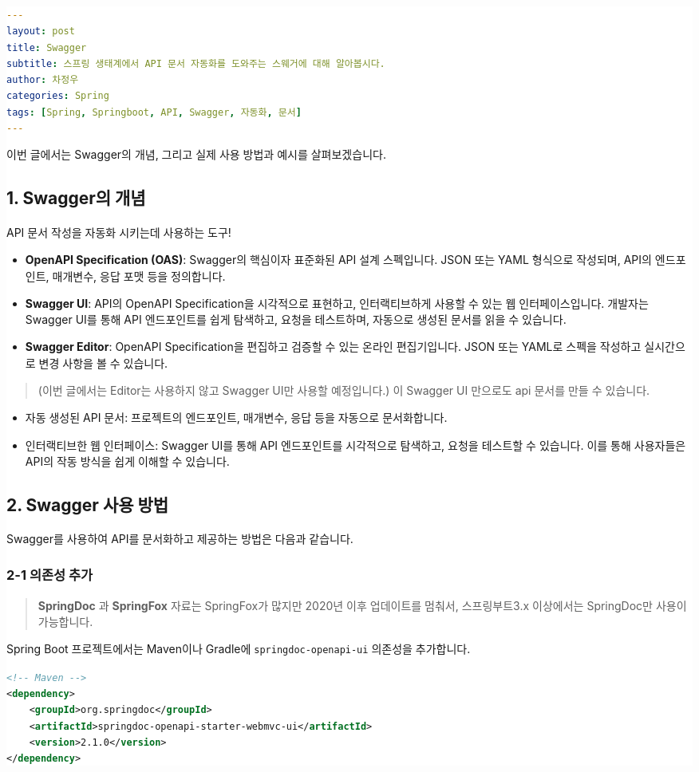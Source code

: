```yaml
---
layout: post
title: Swagger
subtitle: 스프링 생태계에서 API 문서 자동화를 도와주는 스웨거에 대해 알아봅시다.
author: 차정우
categories: Spring
tags: [Spring, Springboot, API, Swagger, 자동화, 문서]
---
```



이번 글에서는 Swagger의 개념, 그리고 실제 사용 방법과 예시를 살펴보겠습니다.



## 1. Swagger의 개념
API 문서 작성을 자동화 시키는데 사용하는 도구!

- **OpenAPI Specification (OAS)**: Swagger의 핵심이자 표준화된 API 설계 스펙입니다. JSON 또는 YAML 형식으로 작성되며, API의 엔드포인트, 매개변수, 응답 포맷 등을 정의합니다.

- **Swagger UI**: API의 OpenAPI Specification을 시각적으로 표현하고, 인터랙티브하게 사용할 수 있는 웹 인터페이스입니다. 개발자는 Swagger UI를 통해 API 엔드포인트를 쉽게 탐색하고, 요청을 테스트하며, 자동으로 생성된 문서를 읽을 수 있습니다.

- **Swagger Editor**: OpenAPI Specification을 편집하고 검증할 수 있는 온라인 편집기입니다. JSON 또는 YAML로 스펙을 작성하고 실시간으로 변경 사항을 볼 수 있습니다.


>(이번 글에서는 Editor는 사용하지 않고 Swagger UI만 사용할 예정입니다.)
이 Swagger UI 만으로도 api 문서를 만들 수 있습니다.
+ 자동 생성된 API 문서: 프로젝트의 엔드포인트, 매개변수, 응답 등을 자동으로 문서화합니다.
- 인터랙티브한 웹 인터페이스: Swagger UI를 통해 API 엔드포인트를 시각적으로 탐색하고, 요청을 테스트할 수 있습니다. 이를 통해 사용자들은 API의 작동 방식을 쉽게 이해할 수 있습니다.


## 2. Swagger 사용 방법

Swagger를 사용하여 API를 문서화하고 제공하는 방법은 다음과 같습니다.

### 2-1 의존성 추가

>**SpringDoc** 과 **SpringFox**
자료는 SpringFox가 많지만 2020년 이후 업데이트를 멈춰서,
스프링부트3.x 이상에서는 SpringDoc만 사용이 가능합니다.


Spring Boot 프로젝트에서는 Maven이나 Gradle에 `springdoc-openapi-ui` 의존성을 추가합니다.

```xml
<!-- Maven -->
<dependency>
    <groupId>org.springdoc</groupId>
    <artifactId>springdoc-openapi-starter-webmvc-ui</artifactId>
    <version>2.1.0</version>
</dependency>
```
